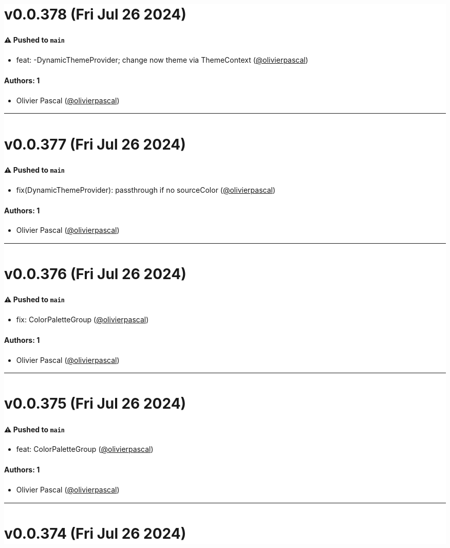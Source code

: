 
# v0.0.378 (Fri Jul 26 2024)

#### ⚠️ Pushed to `main`

- feat: -DynamicThemeProvider; change now theme via ThemeContext ([@olivierpascal](https://github.com/olivierpascal))

#### Authors: 1

- Olivier Pascal ([@olivierpascal](https://github.com/olivierpascal))

---

# v0.0.377 (Fri Jul 26 2024)

#### ⚠️ Pushed to `main`

- fix(DynamicThemeProvider): passthrough if no sourceColor ([@olivierpascal](https://github.com/olivierpascal))

#### Authors: 1

- Olivier Pascal ([@olivierpascal](https://github.com/olivierpascal))

---

# v0.0.376 (Fri Jul 26 2024)

#### ⚠️ Pushed to `main`

- fix: ColorPaletteGroup ([@olivierpascal](https://github.com/olivierpascal))

#### Authors: 1

- Olivier Pascal ([@olivierpascal](https://github.com/olivierpascal))

---

# v0.0.375 (Fri Jul 26 2024)

#### ⚠️ Pushed to `main`

- feat: ColorPaletteGroup ([@olivierpascal](https://github.com/olivierpascal))

#### Authors: 1

- Olivier Pascal ([@olivierpascal](https://github.com/olivierpascal))

---

# v0.0.374 (Fri Jul 26 2024)
